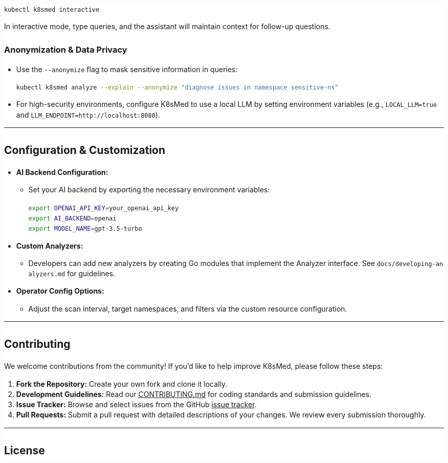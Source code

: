   ```bash
  kubectl k8smed interactive
  ```

  In interactive mode, type queries, and the assistant will maintain context for follow-up questions.

### Anonymization & Data Privacy

- Use the `--anonymize` flag to mask sensitive information in queries:

  ```bash
  kubectl k8smed analyze --explain --anonymize "diagnose issues in namespace sensitive-ns"
  ```

- For high-security environments, configure K8sMed to use a local LLM by setting environment variables (e.g., `LOCAL_LLM=true` and `LLM_ENDPOINT=http://localhost:8080`).

---

## Configuration & Customization

- **AI Backend Configuration:**
  - Set your AI backend by exporting the necessary environment variables:

    ```bash
    export OPENAI_API_KEY=your_openai_api_key
    export AI_BACKEND=openai
    export MODEL_NAME=gpt-3.5-turbo
    ```

- **Custom Analyzers:**
  - Developers can add new analyzers by creating Go modules that implement the Analyzer interface. See `docs/developing-analyzers.md` for guidelines.

- **Operator Config Options:**
  - Adjust the scan interval, target namespaces, and filters via the custom resource configuration.

---

## Contributing

We welcome contributions from the community! If you’d like to help improve K8sMed, please follow these steps:

1. **Fork the Repository:** Create your own fork and clone it locally.
2. **Development Guidelines:** Read our [CONTRIBUTING.md](CONTRIBUTING.md) for coding standards and submission guidelines.
3. **Issue Tracker:** Browse and select issues from the GitHub [issue tracker](https://github.com/your-org/k8smed/issues).
4. **Pull Requests:** Submit a pull request with detailed descriptions of your changes. We review every submission thoroughly.

---

## License
